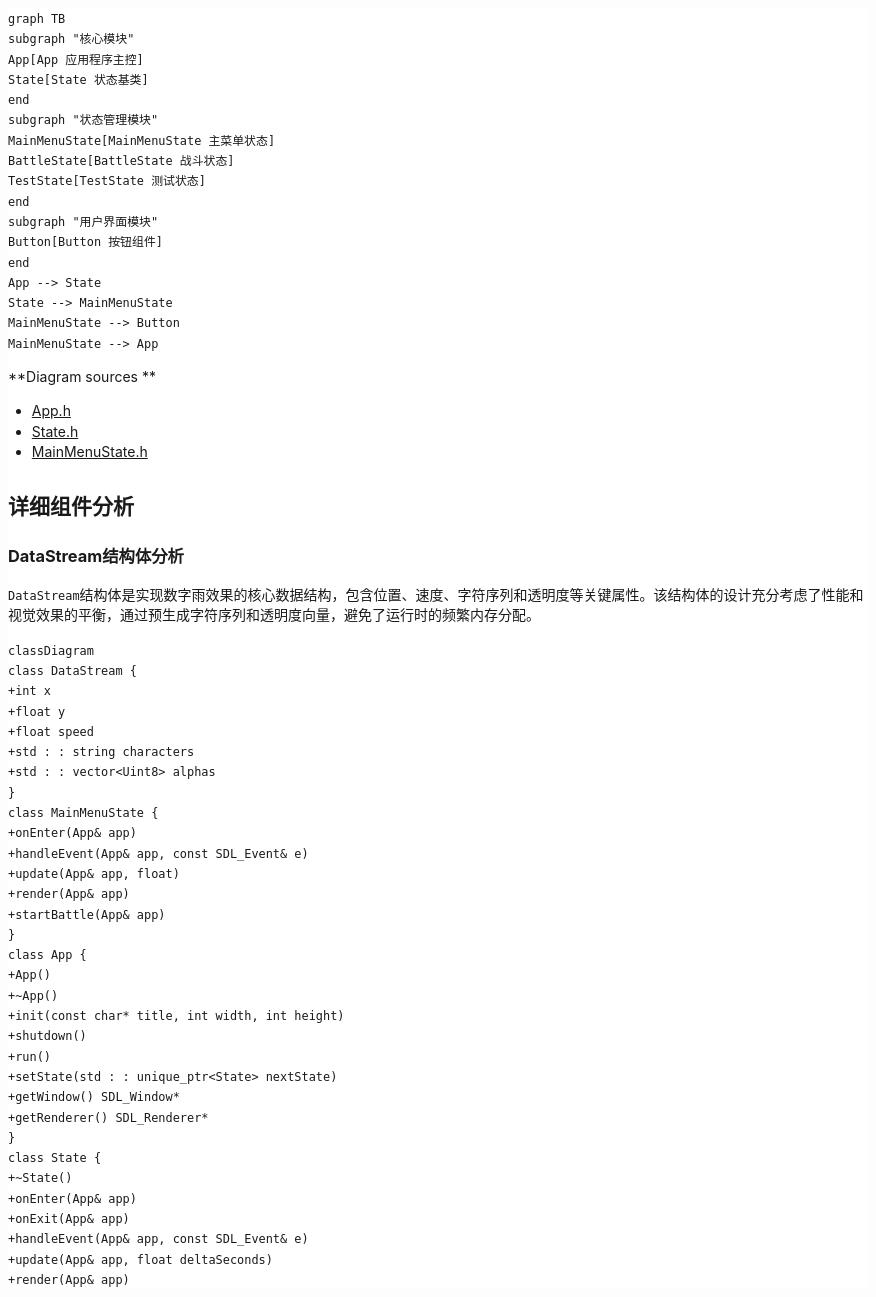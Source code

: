 ```mermaid
graph TB
subgraph "核心模块"
App[App 应用程序主控]
State[State 状态基类]
end
subgraph "状态管理模块"
MainMenuState[MainMenuState 主菜单状态]
BattleState[BattleState 战斗状态]
TestState[TestState 测试状态]
end
subgraph "用户界面模块"
Button[Button 按钮组件]
end
App --> State
State --> MainMenuState
MainMenuState --> Button
MainMenuState --> App
```

**Diagram sources **
- [App.h](file://Tracer/src/core/App.h#L1-L31)
- [State.h](file://Tracer/src/core/State.h#L1-L18)
- [MainMenuState.h](file://Tracer/src/states/MainMenuState.h#L1-L70)

## 详细组件分析

### DataStream结构体分析

`DataStream`结构体是实现数字雨效果的核心数据结构，包含位置、速度、字符序列和透明度等关键属性。该结构体的设计充分考虑了性能和视觉效果的平衡，通过预生成字符序列和透明度向量，避免了运行时的频繁内存分配。

```mermaid
classDiagram
class DataStream {
+int x
+float y
+float speed
+std : : string characters
+std : : vector<Uint8> alphas
}
class MainMenuState {
+onEnter(App& app)
+handleEvent(App& app, const SDL_Event& e)
+update(App& app, float)
+render(App& app)
+startBattle(App& app)
}
class App {
+App()
+~App()
+init(const char* title, int width, int height)
+shutdown()
+run()
+setState(std : : unique_ptr<State> nextState)
+getWindow() SDL_Window*
+getRenderer() SDL_Renderer*
}
class State {
+~State()
+onEnter(App& app)
+onExit(App& app)
+handleEvent(App& app, const SDL_Event& e)
+update(App& app, float deltaSeconds)
+render(App& app)
```